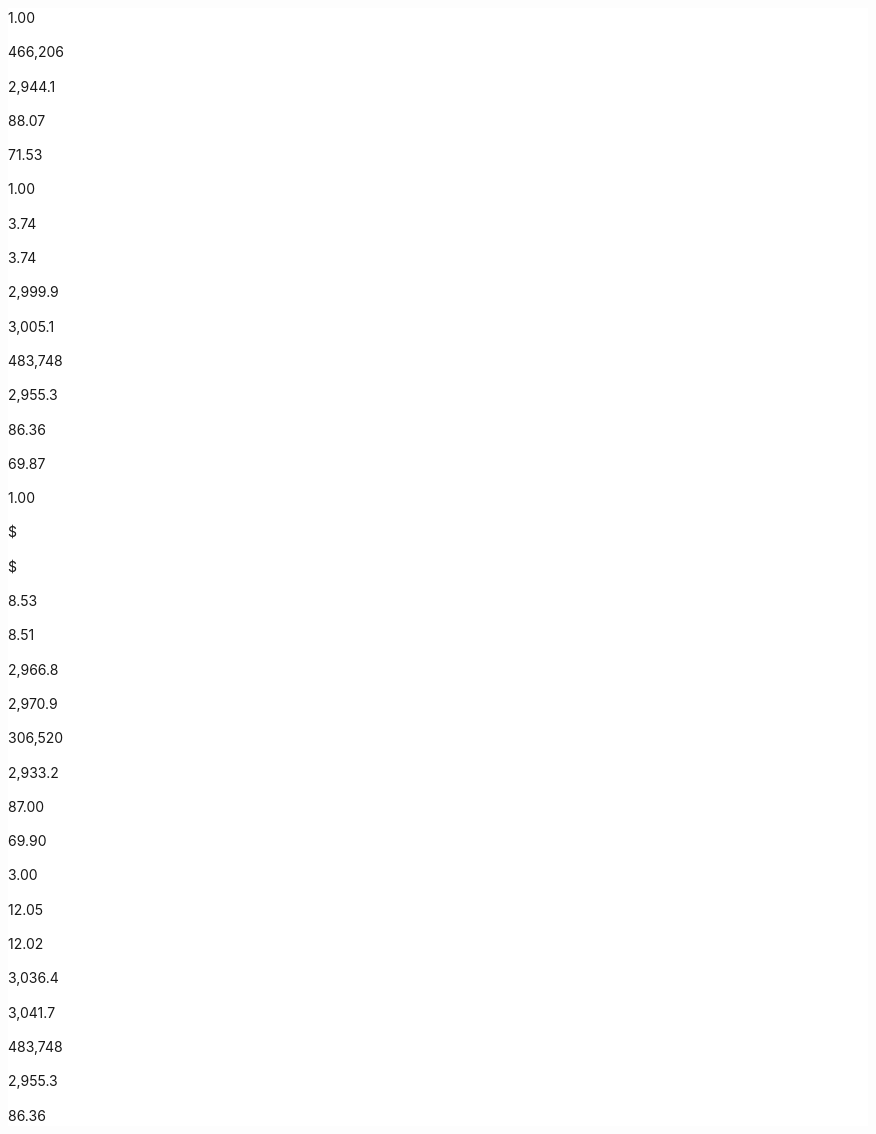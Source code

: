 1.00

466,206

2,944.1

88.07

71.53

1.00

3.74

3.74

2,999.9

3,005.1

483,748

2,955.3

86.36

69.87

1.00

$

$

8.53

8.51

2,966.8

2,970.9

306,520

2,933.2

87.00

69.90

3.00

12.05

12.02

3,036.4

3,041.7

483,748

2,955.3

86.36
